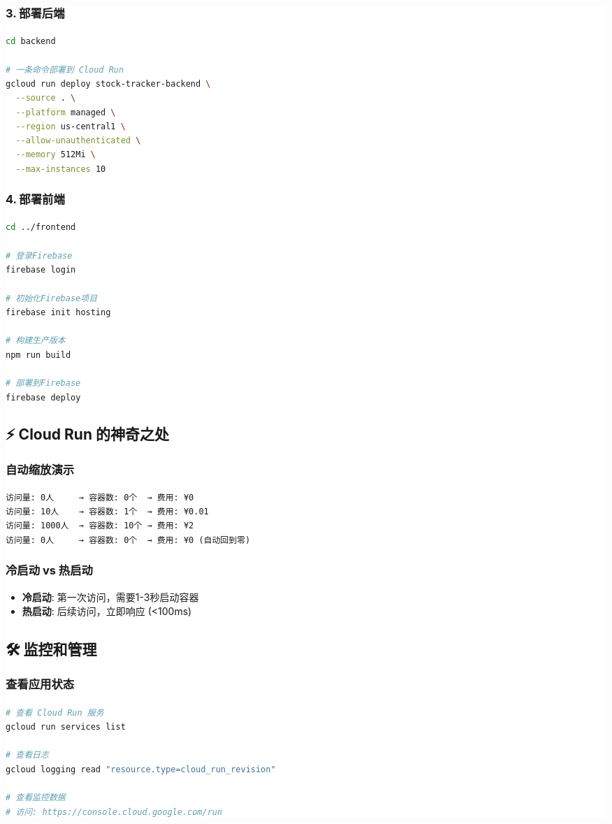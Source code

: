 ### 3. 部署后端
```bash
cd backend

# 一条命令部署到 Cloud Run
gcloud run deploy stock-tracker-backend \
  --source . \
  --platform managed \
  --region us-central1 \
  --allow-unauthenticated \
  --memory 512Mi \
  --max-instances 10
```

### 4. 部署前端
```bash
cd ../frontend

# 登录Firebase
firebase login

# 初始化Firebase项目
firebase init hosting

# 构建生产版本
npm run build

# 部署到Firebase
firebase deploy
```

## ⚡ Cloud Run 的神奇之处

### 自动缩放演示
```
访问量: 0人     → 容器数: 0个  → 费用: ¥0
访问量: 10人    → 容器数: 1个  → 费用: ¥0.01
访问量: 1000人  → 容器数: 10个 → 费用: ¥2
访问量: 0人     → 容器数: 0个  → 费用: ¥0 (自动回到零)
```

### 冷启动 vs 热启动
- **冷启动**: 第一次访问，需要1-3秒启动容器
- **热启动**: 后续访问，立即响应 (<100ms)

## 🛠️ 监控和管理

### 查看应用状态
```bash
# 查看 Cloud Run 服务
gcloud run services list

# 查看日志
gcloud logging read "resource.type=cloud_run_revision"

# 查看监控数据
# 访问: https://console.cloud.google.com/run
```
